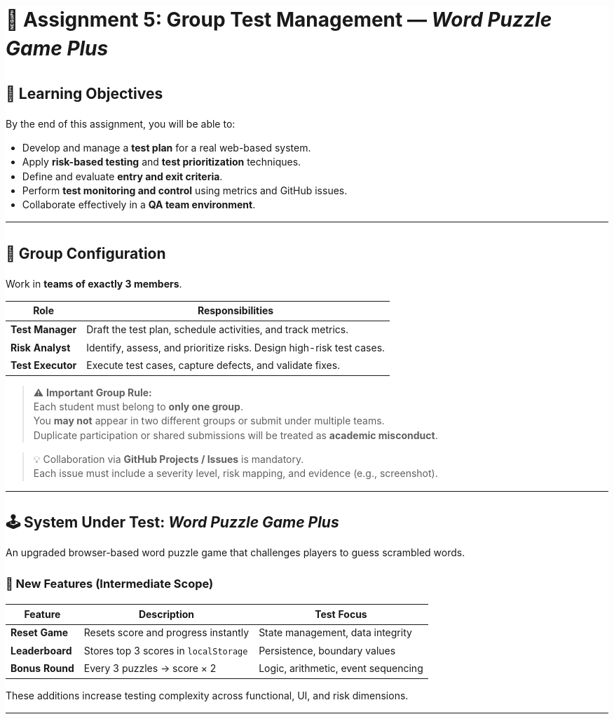 # 🧩 Assignment 5: Group Test Management — *Word Puzzle Game Plus*

## 🎯 Learning Objectives

By the end of this assignment, you will be able to:

- Develop and manage a **test plan** for a real web-based system.  
- Apply **risk-based testing** and **test prioritization** techniques.  
- Define and evaluate **entry and exit criteria**.  
- Perform **test monitoring and control** using metrics and GitHub issues.  
- Collaborate effectively in a **QA team environment**.

---

## 👥 Group Configuration

Work in **teams of exactly 3 members**.

| Role | Responsibilities |
|------|------------------|
| **Test Manager** | Draft the test plan, schedule activities, and track metrics. |
| **Risk Analyst** | Identify, assess, and prioritize risks. Design high-risk test cases. |
| **Test Executor** | Execute test cases, capture defects, and validate fixes. |

> ⚠️ **Important Group Rule:**  
> Each student must belong to **only one group**.  
> You **may not** appear in two different groups or submit under multiple teams.  
> Duplicate participation or shared submissions will be treated as **academic misconduct**.

> 💡 Collaboration via **GitHub Projects / Issues** is mandatory.  
> Each issue must include a severity level, risk mapping, and evidence (e.g., screenshot).

---

## 🕹️ System Under Test: *Word Puzzle Game Plus*

An upgraded browser-based word puzzle game that challenges players to guess scrambled words.

### 🔧 New Features (Intermediate Scope)

| Feature | Description | Test Focus |
|----------|--------------|-------------|
| **Reset Game** | Resets score and progress instantly | State management, data integrity |
| **Leaderboard** | Stores top 3 scores in `localStorage` | Persistence, boundary values |
| **Bonus Round** | Every 3 puzzles → score × 2 | Logic, arithmetic, event sequencing |

These additions increase testing complexity across functional, UI, and risk dimensions.

---